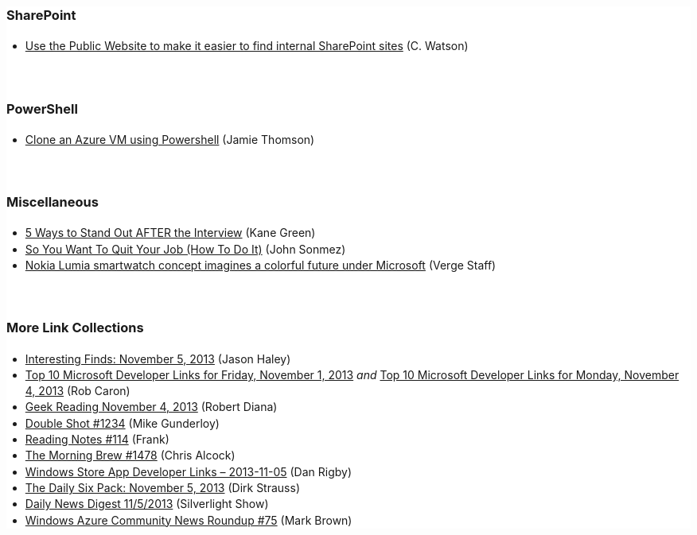 ### <a name="sp"></a>SharePoint

  * <a href="http://community.office365.com/en-us/blogs/office_365_community_blog/archive/2013/11/05/use-the-public-website-to-make-it-easier-to-find-internal-sharepoint-sites.aspx" target="_blank">Use the Public Website to make it easier to find internal SharePoint sites</a> (C. Watson)

&nbsp;

### <a name="ps"></a>PowerShell

  * <a href="http://feedproxy.google.com/~r/jamiet/~3/GRq6dyrNI1w/clone-an-azure-vm-using-powershell.aspx" target="_blank">Clone an Azure VM using Powershell</a> (Jamie Thomson)

&nbsp;

### <a name="misc"></a>Miscellaneous

  * <a href="http://blog.matrixresources.com/blog/5-ways-stand-out-after-interview" target="_blank">5 Ways to Stand Out AFTER the Interview</a> (Kane Green)
  * <a href="http://simpleprogrammer.com/2013/11/04/want-quit-job/?utm_source=rss&utm_medium=rss&utm_campaign=want-quit-job" target="_blank">So You Want To Quit Your Job (How To Do It)</a> (John Sonmez)
  * <a href="http://www.theverge.com/2013/11/4/5064940/lumia-smart-watch" target="_blank">Nokia Lumia smartwatch concept imagines a colorful future under Microsoft</a> (Verge Staff)

&nbsp;

### <a name="links"></a>More Link Collections

  * <a href="http://jasonhaley.com/blog/post/2013/11/05/Interesting-Finds-November-5-2013.aspx" target="_blank">Interesting Finds: November 5, 2013</a> (Jason Haley)
  * <a href="http://blogs.msdn.com/b/robcaron/archive/2013/11/04/top-10-microsoft-developer-links-for-friday-november-1-2013.aspx" target="_blank">Top 10 Microsoft Developer Links for Friday, November 1, 2013</a> _and_ <a href="http://blogs.msdn.com/b/robcaron/archive/2013/11/04/top-10-microsoft-developer-links-for-monday-november-4-2013.aspx" target="_blank">Top 10 Microsoft Developer Links for Monday, November 4, 2013</a> (Rob Caron)
  * <a href="http://feeds.regulargeek.com/~r/RegularGeek/~3/7GwHrDc9aQ4/" target="_blank">Geek Reading November 4, 2013</a> (Robert Diana)
  * <a href="http://afreshcup.com/home/2013/11/5/double-shot-1234.html" target="_blank">Double Shot #1234</a> (Mike Gunderloy)
  * <a href="http://www.frankysnotes.com/2013/11/reading-notes-114.html" target="_blank">Reading Notes #114</a> (Frank)
  * <a href="http://feedproxy.google.com/~r/ReflectivePerspective/~3/LaLP-5EruCM/" target="_blank">The Morning Brew #1478</a> (Chris Alcock)
  * <a href="http://feedproxy.google.com/~r/DanRigby/~3/UdlCokO1lSA/" target="_blank">Windows Store App Developer Links &#8211; 2013-11-05</a> (Dan Rigby)
  * <a href="http://feeds.feedblitz.com/~/49549066/0/dirkstrauss~The-Daily-Six-Pack-November" target="_blank">The Daily Six Pack: November 5, 2013</a> (Dirk Strauss)
  * <a href="http://feedproxy.google.com/~r/silverlightshow/~3/WQI1Pf6xGIs/Daily-News-Digest-11-5-2013.aspx" target="_blank">Daily News Digest 11/5/2013</a> (Silverlight Show)
  * <a href="http://blogs.msdn.com/b/windowsazure/archive/2013/11/04/windows-azure-community-news-roundup-75.aspx" target="_blank">Windows Azure Community News Roundup #75</a> (Mark Brown)

